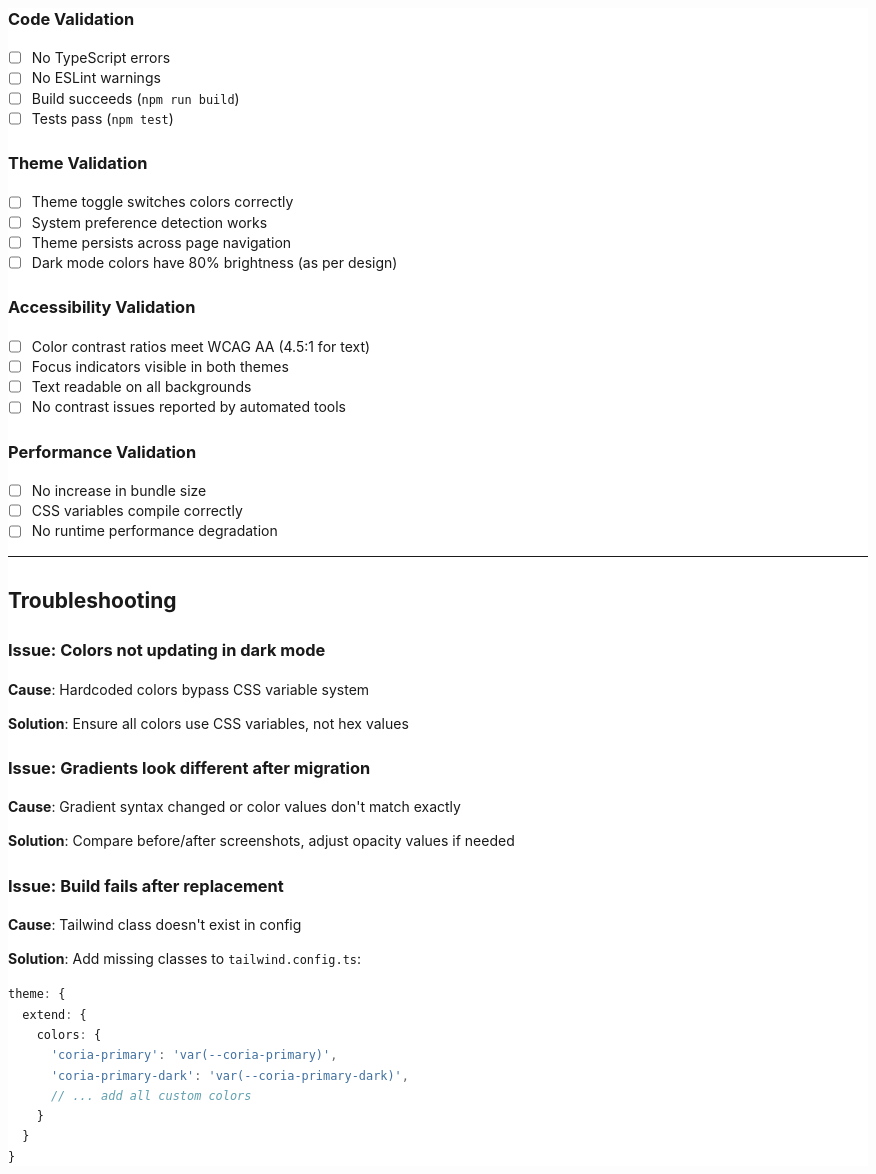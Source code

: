 ### Code Validation
- [ ] No TypeScript errors
- [ ] No ESLint warnings
- [ ] Build succeeds (`npm run build`)
- [ ] Tests pass (`npm test`)

### Theme Validation
- [ ] Theme toggle switches colors correctly
- [ ] System preference detection works
- [ ] Theme persists across page navigation
- [ ] Dark mode colors have 80% brightness (as per design)

### Accessibility Validation
- [ ] Color contrast ratios meet WCAG AA (4.5:1 for text)
- [ ] Focus indicators visible in both themes
- [ ] Text readable on all backgrounds
- [ ] No contrast issues reported by automated tools

### Performance Validation
- [ ] No increase in bundle size
- [ ] CSS variables compile correctly
- [ ] No runtime performance degradation

---

## Troubleshooting

### Issue: Colors not updating in dark mode

**Cause**: Hardcoded colors bypass CSS variable system

**Solution**: Ensure all colors use CSS variables, not hex values

### Issue: Gradients look different after migration

**Cause**: Gradient syntax changed or color values don't match exactly

**Solution**: Compare before/after screenshots, adjust opacity values if needed

### Issue: Build fails after replacement

**Cause**: Tailwind class doesn't exist in config

**Solution**: Add missing classes to `tailwind.config.ts`:
```ts
theme: {
  extend: {
    colors: {
      'coria-primary': 'var(--coria-primary)',
      'coria-primary-dark': 'var(--coria-primary-dark)',
      // ... add all custom colors
    }
  }
}
```
